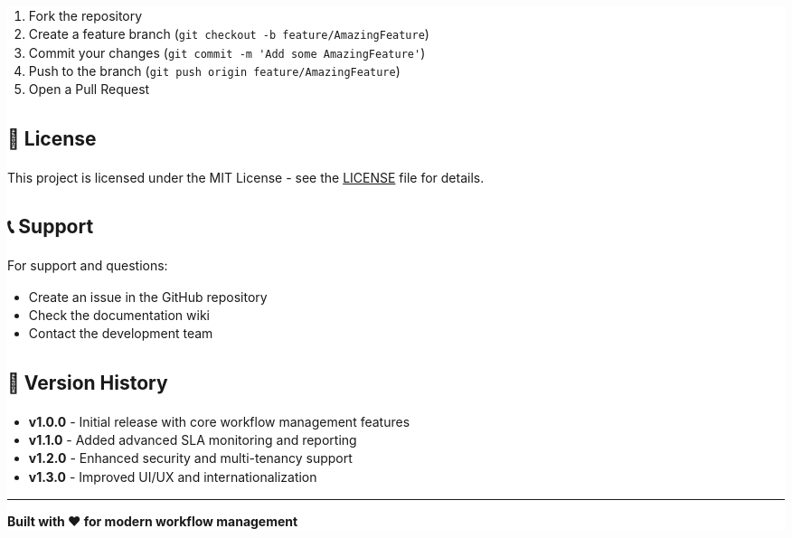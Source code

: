 1. Fork the repository
2. Create a feature branch (`git checkout -b feature/AmazingFeature`)
3. Commit your changes (`git commit -m 'Add some AmazingFeature'`)
4. Push to the branch (`git push origin feature/AmazingFeature`)
5. Open a Pull Request

## 📄 License

This project is licensed under the MIT License - see the [LICENSE](LICENSE) file for details.

## 📞 Support

For support and questions:
- Create an issue in the GitHub repository
- Check the documentation wiki
- Contact the development team

## 🔄 Version History

- **v1.0.0** - Initial release with core workflow management features
- **v1.1.0** - Added advanced SLA monitoring and reporting
- **v1.2.0** - Enhanced security and multi-tenancy support
- **v1.3.0** - Improved UI/UX and internationalization

---

**Built with ❤️ for modern workflow management**



